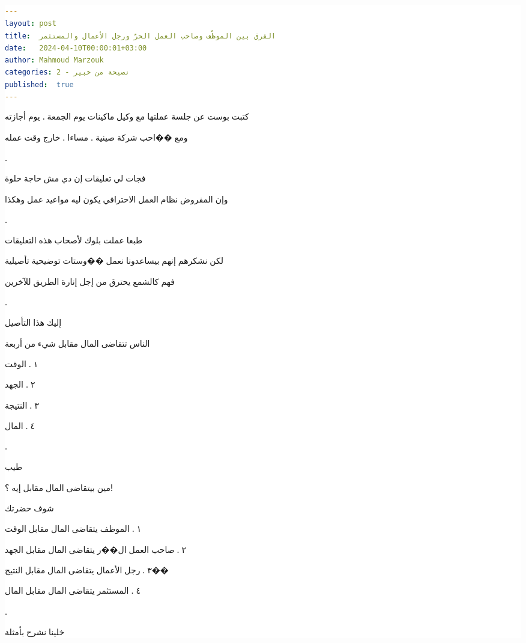 ```yaml
---
layout: post
title:  الفرق بين الموظّف وصاحب العمل الحرّ ورجل الأعمال والمستثمر
date:   2024-04-10T00:00:01+03:00
author: Mahmoud Marzouk
categories: 2 - نصيحة من خبير
published:  true
---
```

كتبت بوست عن جلسة عملتها مع وكيل ماكينات يوم الجمعة . يوم
أجازته

ومع ��احب شركة صينية . مساءا . خارج وقت عمله

.

فجات لي تعليقات إن دي مش حاجة حلوة

وإن المفروض نظام العمل الاحترافي يكون ليه مواعيد عمل وهكذا

.

طبعا عملت بلوك لأصحاب هذه التعليقات

لكن نشكرهم إنهم بيساعدونا نعمل ��وستات توضيحية تأصيلية

فهم كالشمع يحترق من إجل إنارة الطريق للآخرين

.

إليك هذا التأصيل

الناس تتقاضى المال مقابل شيء من أربعة

١ . الوقت

٢ . الجهد

٣ . النتيجة

٤ . المال

.

طيب

مين بيتقاضى المال مقابل إيه ؟!

شوف حضرتك

١ . الموظف يتقاضى المال مقابل الوقت

٢ . صاحب العمل ال��ر يتقاضى المال مقابل الجهد

٣ . رجل الأعمال يتقاضى المال مقابل النتيج��

٤ . المستثمر يتقاضى المال مقابل المال

.

خلينا نشرح بأمثلة
